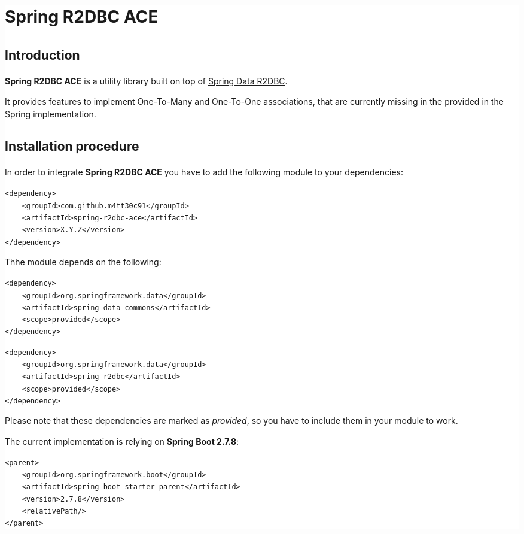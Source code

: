 # Spring R2DBC ACE

## Introduction

**Spring R2DBC ACE** is a utility library built on top of [Spring Data R2DBC](https://docs.spring.io/spring-data/r2dbc/docs/current/reference/html/).

It provides features to implement One-To-Many and One-To-One associations, that are currently missing in the provided in the Spring implementation.

## Installation procedure

In order to integrate **Spring R2DBC ACE** you have to add the following module to your dependencies:

```
<dependency>
    <groupId>com.github.m4tt30c91</groupId>
    <artifactId>spring-r2dbc-ace</artifactId>
    <version>X.Y.Z</version>
</dependency>
```

Thhe module depends on the following:

```
<dependency>
    <groupId>org.springframework.data</groupId>
    <artifactId>spring-data-commons</artifactId>
    <scope>provided</scope>
</dependency>
```

```
<dependency>
    <groupId>org.springframework.data</groupId>
    <artifactId>spring-r2dbc</artifactId>
    <scope>provided</scope>
</dependency>
```

Please note that these dependencies are marked as *provided*, so you have to include them in your module to work.

The current implementation is relying on **Spring Boot 2.7.8**:

```
<parent>
    <groupId>org.springframework.boot</groupId>
    <artifactId>spring-boot-starter-parent</artifactId>
    <version>2.7.8</version>
    <relativePath/>
</parent>
```
